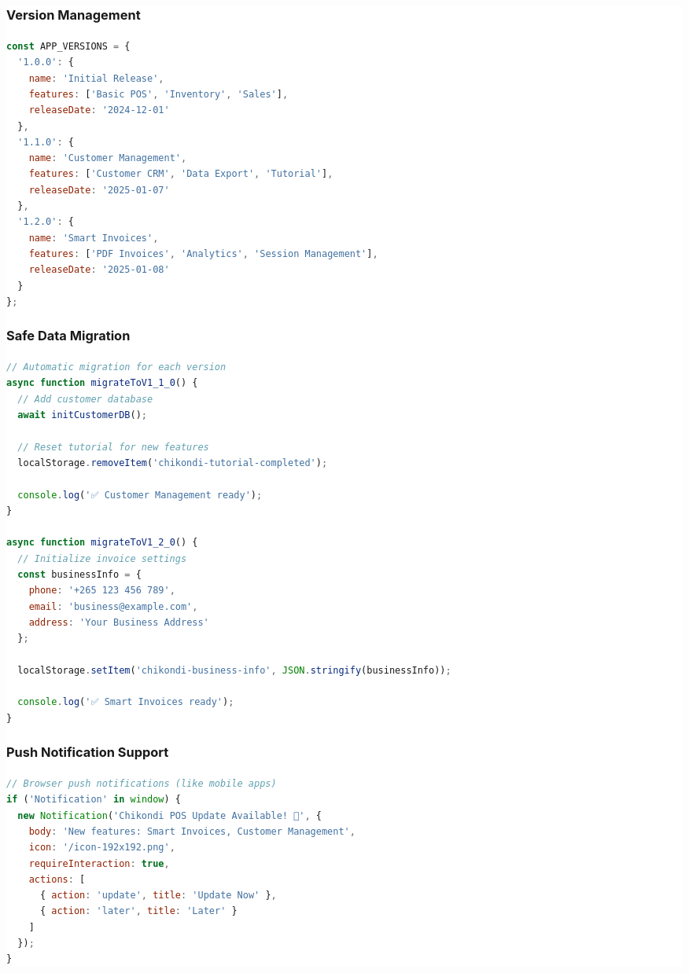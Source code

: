 ### **Version Management**
```javascript
const APP_VERSIONS = {
  '1.0.0': {
    name: 'Initial Release',
    features: ['Basic POS', 'Inventory', 'Sales'],
    releaseDate: '2024-12-01'
  },
  '1.1.0': {
    name: 'Customer Management', 
    features: ['Customer CRM', 'Data Export', 'Tutorial'],
    releaseDate: '2025-01-07'
  },
  '1.2.0': {
    name: 'Smart Invoices',
    features: ['PDF Invoices', 'Analytics', 'Session Management'],
    releaseDate: '2025-01-08'
  }
};
```

### **Safe Data Migration**
```javascript
// Automatic migration for each version
async function migrateToV1_1_0() {
  // Add customer database
  await initCustomerDB();
  
  // Reset tutorial for new features
  localStorage.removeItem('chikondi-tutorial-completed');
  
  console.log('✅ Customer Management ready');
}

async function migrateToV1_2_0() {
  // Initialize invoice settings
  const businessInfo = {
    phone: '+265 123 456 789',
    email: 'business@example.com', 
    address: 'Your Business Address'
  };
  
  localStorage.setItem('chikondi-business-info', JSON.stringify(businessInfo));
  
  console.log('✅ Smart Invoices ready');
}
```

### **Push Notification Support**
```javascript
// Browser push notifications (like mobile apps)
if ('Notification' in window) {
  new Notification('Chikondi POS Update Available! 🚀', {
    body: 'New features: Smart Invoices, Customer Management',
    icon: '/icon-192x192.png',
    requireInteraction: true,
    actions: [
      { action: 'update', title: 'Update Now' },
      { action: 'later', title: 'Later' }
    ]
  });
}
```
